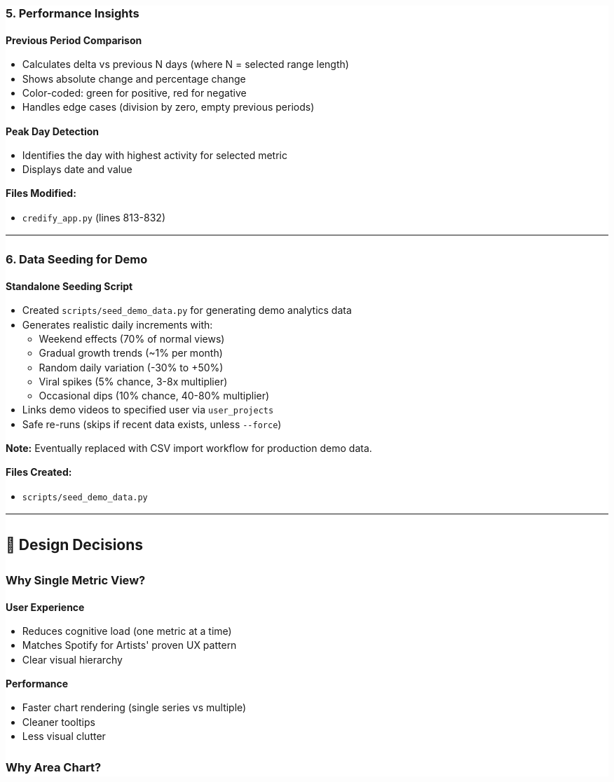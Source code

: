 
### 5. **Performance Insights**

**Previous Period Comparison**
- Calculates delta vs previous N days (where N = selected range length)
- Shows absolute change and percentage change
- Color-coded: green for positive, red for negative
- Handles edge cases (division by zero, empty previous periods)

**Peak Day Detection**
- Identifies the day with highest activity for selected metric
- Displays date and value

**Files Modified:**
- `credify_app.py` (lines 813-832)

---

### 6. **Data Seeding for Demo**

**Standalone Seeding Script**
- Created `scripts/seed_demo_data.py` for generating demo analytics data
- Generates realistic daily increments with:
  - Weekend effects (70% of normal views)
  - Gradual growth trends (~1% per month)
  - Random daily variation (-30% to +50%)
  - Viral spikes (5% chance, 3-8x multiplier)
  - Occasional dips (10% chance, 40-80% multiplier)
- Links demo videos to specified user via `user_projects`
- Safe re-runs (skips if recent data exists, unless `--force`)

**Note:** Eventually replaced with CSV import workflow for production demo data.

**Files Created:**
- `scripts/seed_demo_data.py`

---

## 🎨 Design Decisions

### Why Single Metric View?

**User Experience**
- Reduces cognitive load (one metric at a time)
- Matches Spotify for Artists' proven UX pattern
- Clear visual hierarchy

**Performance**
- Faster chart rendering (single series vs multiple)
- Cleaner tooltips
- Less visual clutter

### Why Area Chart?
